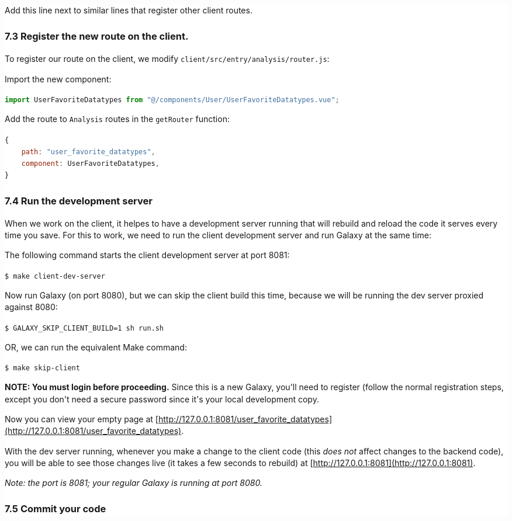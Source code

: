 Add this line next to similar lines that register other client routes.

### 7.3 Register the new route on the client.

To register our route on the client, we modify `client/src/entry/analysis/router.js`:

Import the new component:

```javascript
import UserFavoriteDatatypes from "@/components/User/UserFavoriteDatatypes.vue";
```

Add the route to `Analysis` routes in the `getRouter` function:

```javascript
{
    path: "user_favorite_datatypes",
    component: UserFavoriteDatatypes,
}
```

### 7.4 Run the development server

When we work on the client, it helpes to have a development server running that will rebuild and reload the code it serves every time you save. For this to work, we need to run the client development server and run Galaxy at the same time:

The following command starts the client development server at port 8081:

```
$ make client-dev-server
```

Now run Galaxy (on port 8080), but we can skip the client build this time, because we will be running the dev server proxied against 8080:

```
$ GALAXY_SKIP_CLIENT_BUILD=1 sh run.sh
```

OR, we can run the equivalent Make command:

```
$ make skip-client
```

**NOTE: You must login before proceeding.** Since this is a new Galaxy, you'll need to register (follow the normal registration steps, except you don't need a secure password since it's your local development copy.

Now you can view your empty page at [http://127.0.0.1:8081/user_favorite_datatypes](http://127.0.0.1:8081/user_favorite_datatypes).

With the dev server running, whenever you make a change to the client code (this *does not* affect changes to the backend code), you will be able to see those changes live (it takes a few seconds to rebuild) at [http://127.0.0.1:8081](http://127.0.0.1:8081). 

*Note: the port is 8081; your regular Galaxy is running at port 8080.*

### 7.5 Commit your code
